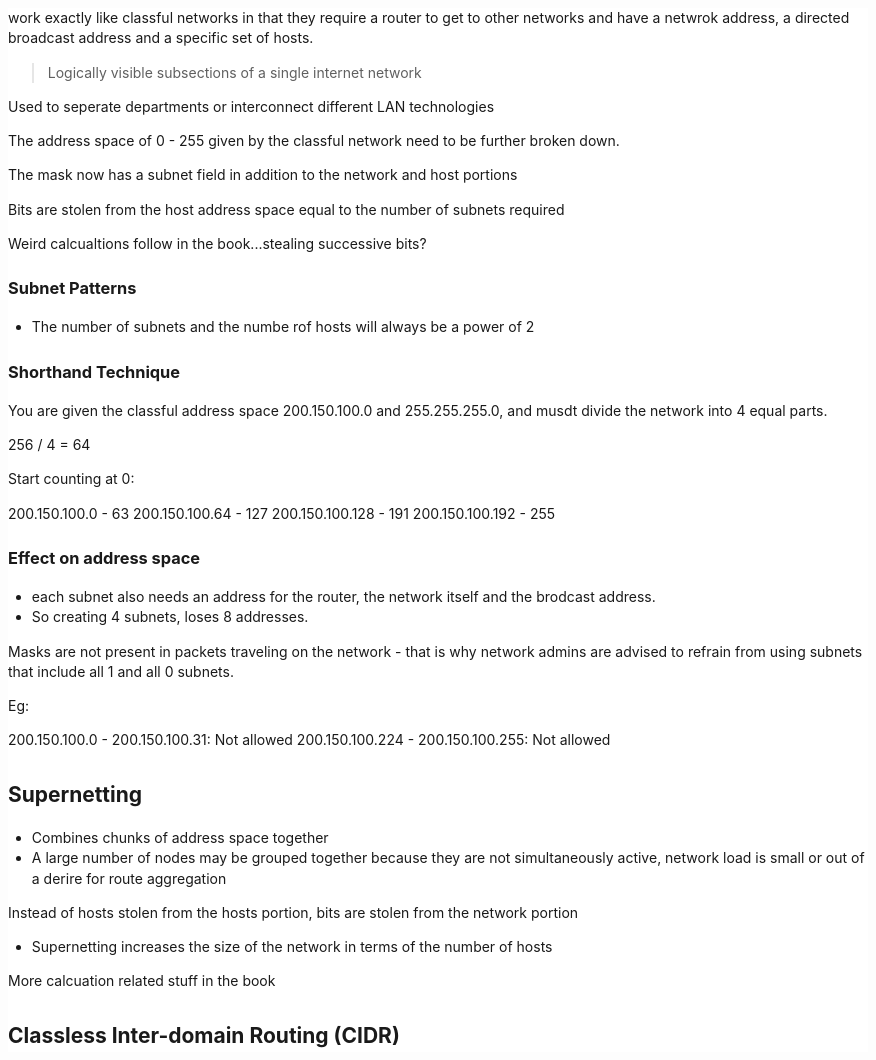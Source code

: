work exactly like classful networks in that they require a router to get to other networks and have a netwrok address, a directed broadcast address and a specific set of hosts.

> Logically visible subsections of a single internet network

Used to seperate departments or interconnect different LAN technologies

The address space of 0 - 255 given by the classful network need to be further broken down.

The mask now has a subnet field in addition to the network and host portions

Bits are stolen from the host address space equal to the number of subnets required

Weird calcualtions follow in the book...stealing successive bits?

### Subnet Patterns

* The number of subnets and the numbe rof hosts will always be a power of 2

### Shorthand Technique

You are given the classful address space 200.150.100.0 and 255.255.255.0, and musdt divide the network into 4 equal parts.

256 / 4 = 64

Start counting at 0:

200.150.100.0 - 63
200.150.100.64 - 127
200.150.100.128 - 191
200.150.100.192 - 255

### Effect on address space

* each subnet also needs an address for the router, the network itself and the brodcast address.
* So creating 4 subnets, loses 8 addresses.

Masks are not present in packets traveling on the network - that is why network admins are advised to refrain from using subnets that include all 1 and all 0 subnets.

Eg:

200.150.100.0 - 200.150.100.31: Not allowed
200.150.100.224 - 200.150.100.255: Not allowed

## Supernetting

* Combines chunks of address space together
* A large number of nodes may be grouped together because they are not simultaneously active, network load is small or out of a derire for route aggregation

Instead of hosts stolen from the hosts portion, bits are stolen from the network portion

* Supernetting increases the size of the network in terms of the number of hosts

More calcuation related stuff in the book

## Classless Inter-domain Routing (CIDR)
